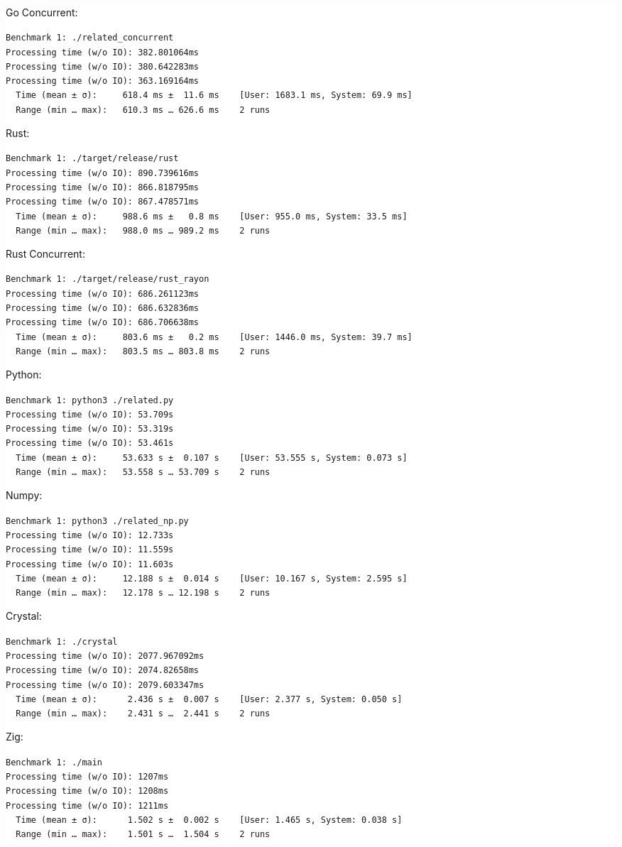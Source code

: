 Go Concurrent:

	Benchmark 1: ./related_concurrent
	Processing time (w/o IO): 382.801064ms
	Processing time (w/o IO): 380.642283ms
	Processing time (w/o IO): 363.169164ms
	  Time (mean ± σ):     618.4 ms ±  11.6 ms    [User: 1683.1 ms, System: 69.9 ms]
	  Range (min … max):   610.3 ms … 626.6 ms    2 runs
	 
Rust:

	Benchmark 1: ./target/release/rust
	Processing time (w/o IO): 890.739616ms
	Processing time (w/o IO): 866.818795ms
	Processing time (w/o IO): 867.478571ms
	  Time (mean ± σ):     988.6 ms ±   0.8 ms    [User: 955.0 ms, System: 33.5 ms]
	  Range (min … max):   988.0 ms … 989.2 ms    2 runs
	 
Rust Concurrent:

	Benchmark 1: ./target/release/rust_rayon
	Processing time (w/o IO): 686.261123ms
	Processing time (w/o IO): 686.632836ms
	Processing time (w/o IO): 686.706638ms
	  Time (mean ± σ):     803.6 ms ±   0.2 ms    [User: 1446.0 ms, System: 39.7 ms]
	  Range (min … max):   803.5 ms … 803.8 ms    2 runs
	 
Python:

	Benchmark 1: python3 ./related.py
	Processing time (w/o IO): 53.709s
	Processing time (w/o IO): 53.319s
	Processing time (w/o IO): 53.461s
	  Time (mean ± σ):     53.633 s ±  0.107 s    [User: 53.555 s, System: 0.073 s]
	  Range (min … max):   53.558 s … 53.709 s    2 runs
	 
Numpy:

	Benchmark 1: python3 ./related_np.py
	Processing time (w/o IO): 12.733s
	Processing time (w/o IO): 11.559s
	Processing time (w/o IO): 11.603s
	  Time (mean ± σ):     12.188 s ±  0.014 s    [User: 10.167 s, System: 2.595 s]
	  Range (min … max):   12.178 s … 12.198 s    2 runs
	 
Crystal:

	Benchmark 1: ./crystal
	Processing time (w/o IO): 2077.967092ms
	Processing time (w/o IO): 2074.82658ms
	Processing time (w/o IO): 2079.603347ms
	  Time (mean ± σ):      2.436 s ±  0.007 s    [User: 2.377 s, System: 0.050 s]
	  Range (min … max):    2.431 s …  2.441 s    2 runs
	 
Zig:

	Benchmark 1: ./main
	Processing time (w/o IO): 1207ms
	Processing time (w/o IO): 1208ms
	Processing time (w/o IO): 1211ms
	  Time (mean ± σ):      1.502 s ±  0.002 s    [User: 1.465 s, System: 0.038 s]
	  Range (min … max):    1.501 s …  1.504 s    2 runs
	 